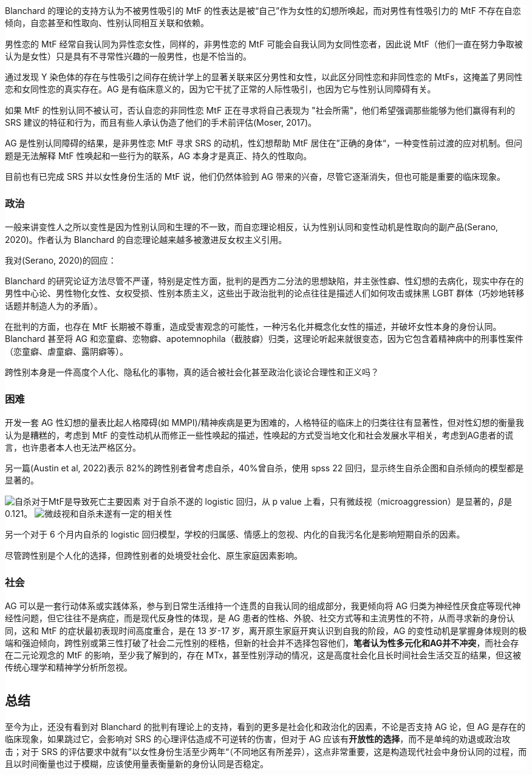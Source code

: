 Blanchard 的理论的支持方认为不被男性吸引的 MtF 的性表达是被“自己”作为女性的幻想所唤起，而对男性有性吸引力的 MtF 不存在自恋倾向，自恋甚至和性取向、性别认同相互关联和依赖。

男性恋的 MtF 经常自我认同为异性恋女性，同样的，非男性恋的 MtF 可能会自我认同为女同性恋者，因此说 MtF（他们一直在努力争取被认为是女性）只是具有不寻常性兴趣的一般男性，也是不恰当的。

通过发现 Y 染色体的存在与性吸引之间存在统计学上的显著关联来区分男性和女性，以此区分同性恋和非同性恋的 MtFs，这掩盖了男同性恋和女同性恋的真实存在。AG 是有临床意义的，因为它干扰了正常的人际性吸引，也因为它与性别认同障碍有关。

如果 MtF 的性别认同不被认可，否认自恋的非同性恋 MtF 正在寻求将自己表现为 "社会所需"，他们希望强调那些能够为他们赢得有利的 SRS 建议的特征和行为，而且有些人承认伪造了他们的手术前评估(Moser, 2017)。

AG 是性别认同障碍的结果，是非男性恋 MtF 寻求 SRS 的动机，性幻想帮助 MtF 居住在”正确的身体“，一种变性前过渡的应对机制。但问题是无法解释 MtF 性唤起和一些行为的联系，AG 本身才是真正、持久的性取向。

目前也有已完成 SRS 并以女性身份生活的 MtF 说，他们仍然体验到 AG 带来的兴奋，尽管它逐渐消失，但也可能是重要的临床现象。

### 政治

一般来讲变性人之所以变性是因为性别认同和生理的不一致，而自恋理论相反，认为性别认同和变性动机是性取向的副产品(Serano, 2020)。作者认为 Blanchard 的自恋理论越来越多被激进反女权主义引用。

我对(Serano, 2020)的回应：

Blanchard 的研究论证方法尽管不严谨，特别是定性方面，批判的是西方二分法的思想缺陷，并主张性癖、性幻想的去病化，现实中存在的男性中心论、男性物化女性、女权受损、性别本质主义，这些出于政治批判的论点往往是描述人们如何攻击或抹黑 LGBT 群体（巧妙地转移话题并制造人为的矛盾）。

在批判的方面，也存在 MtF 长期被不尊重，造成受害观念的可能性，一种污名化并概念化女性的描述，并破坏女性本身的身份认同。Blanchard 甚至将 AG 和恋童癖、恋物癖、apotemnophila（截肢癖）归类，这理论听起来就很变态，因为它包含着精神病中的刑事性案件（恋童癖、虐童癖、露阴癖等）。

跨性别本身是一件高度个人化、隐私化的事物，真的适合被社会化甚至政治化谈论合理性和正义吗？

### 困难

开发一套 AG 性幻想的量表比起人格障碍(如 MMPI)/精神疾病是更为困难的，人格特征的临床上的归类往往有显著性，但对性幻想的衡量我认为是糟糕的，考虑到 MtF 的变性动机从而修正一些性唤起的描述，性唤起的方式受当地文化和社会发展水平相关，考虑到AG患者的谎言，也许患者本人也无法严格区分。

另一篇(Austin et al, 2022)表示 82%的跨性别者曾考虑自杀，40%曾自杀，使用 spss 22 回归，显示终生自杀企图和自杀倾向的模型都是显著的。

![自杀对于MtF是导致死亡主要因素](/static/images/Logistic-Regression-Predicting-Likelihood-of-Reporting-Attempted.png)
对于自杀不遂的 logistic 回归，从 p value 上看，只有微歧视（microaggression）是显著的，$\beta$是 0.121。
![微歧视和自杀未遂有一定的相关性](/static/images/Logistic-Regression-Predicting-Likelihood-of-Reporting-Suicidal-Ideation.png)

另一个对于 6 个月内自杀的 logistic 回归模型，学校的归属感、情感上的忽视、内化的自我污名化是影响短期自杀的因素。

尽管跨性别是个人化的选择，但跨性别者的处境受社会化、原生家庭因素影响。

### 社会

AG 可以是一套行动体系或实践体系，参与到日常生活维持一个连贯的自我认同的组成部分，我更倾向将 AG 归类为神经性厌食症等现代神经性问题，但它往往不是病症，而是现代反身性的体现，是 AG 患者的性格、外貌、社交方式等和主流男性的不符，从而寻求新的身份认同，这和 MtF 的症状最初表现时间高度重合，是在 13 岁-17 岁，离开原生家庭开爽认识到自我的阶段，AG 的变性动机是掌握身体规则的极端和强迫倾向，跨性别或第三性打破了社会二元性别的桎梏，但新的社会并不选择包容他们，**笔者认为性多元化和AG并不冲突**，而社会存在二元论观念的 MtF 的影响，至少我了解到的，存在 MTx，甚至性别浮动的情况，这是高度社会化且长时间社会生活交互的结果，但这被传统心理学和精神学分析所忽视。

## 总结

至今为止，还没有看到对 Blanchard 的批判有理论上的支持，看到的更多是社会化和政治化的因素，不论是否支持 AG 论，但 AG 是存在的临床现象，如果跳过它，会影响对 SRS 的心理评估造成不可逆转的伤害，但对于 AG 应该有**开放性的选择**，而不是单纯的劝退或政治攻击；对于 SRS 的评估要求中就有”以女性身份生活至少两年“（不同地区有所差异），这点非常重要，这是构造现代社会中身份认同的过程，而且以时间衡量也过于模糊，应该使用量表衡量新的身份认同是否稳定。
